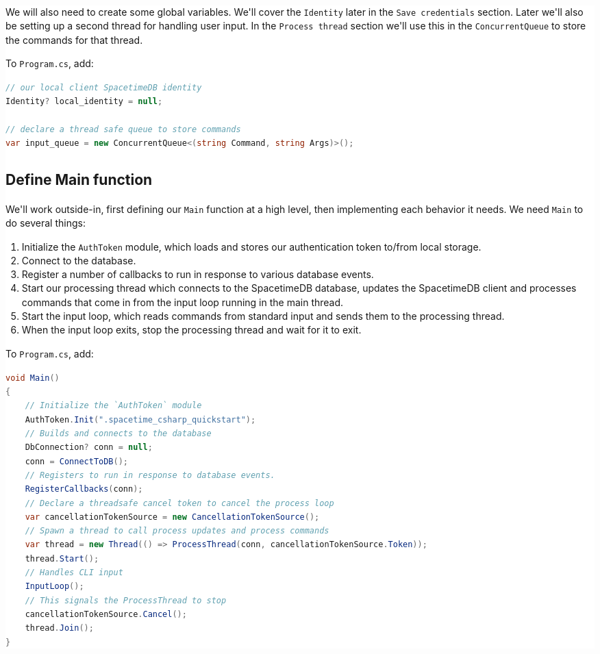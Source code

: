 We will also need to create some global variables. We'll cover the `Identity` later in the `Save credentials` section. Later we'll also be setting up a second thread for handling user input. In the `Process thread` section we'll use this in the `ConcurrentQueue` to store the commands for that thread.

To `Program.cs`, add:

```csharp
// our local client SpacetimeDB identity
Identity? local_identity = null;

// declare a thread safe queue to store commands
var input_queue = new ConcurrentQueue<(string Command, string Args)>();
```

## Define Main function

We'll work outside-in, first defining our `Main` function at a high level, then implementing each behavior it needs. We need `Main` to do several things:

1. Initialize the `AuthToken` module, which loads and stores our authentication token to/from local storage.
2. Connect to the database.
3. Register a number of callbacks to run in response to various database events.
4. Start our processing thread which connects to the SpacetimeDB database, updates the SpacetimeDB client and processes commands that come in from the input loop running in the main thread.
5. Start the input loop, which reads commands from standard input and sends them to the processing thread.
6. When the input loop exits, stop the processing thread and wait for it to exit.

To `Program.cs`, add:

```csharp
void Main()
{
    // Initialize the `AuthToken` module
    AuthToken.Init(".spacetime_csharp_quickstart");
    // Builds and connects to the database
    DbConnection? conn = null;
    conn = ConnectToDB();
    // Registers to run in response to database events.
    RegisterCallbacks(conn);
    // Declare a threadsafe cancel token to cancel the process loop
    var cancellationTokenSource = new CancellationTokenSource();
    // Spawn a thread to call process updates and process commands
    var thread = new Thread(() => ProcessThread(conn, cancellationTokenSource.Token));
    thread.Start();
    // Handles CLI input
    InputLoop();
    // This signals the ProcessThread to stop
    cancellationTokenSource.Cancel();
    thread.Join();
}
```
